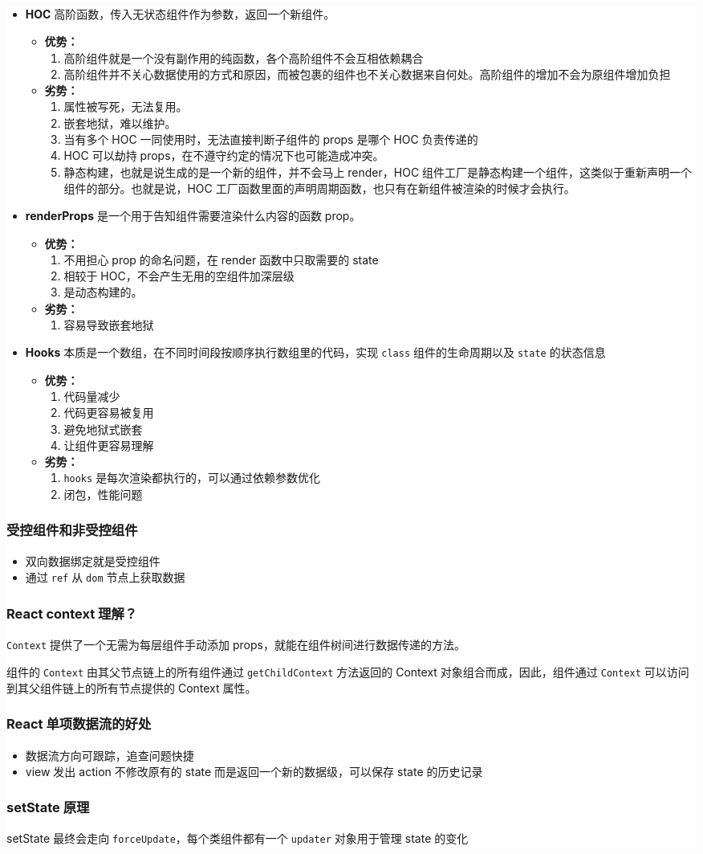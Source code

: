 - **HOC**
  高阶函数，传入无状态组件作为参数，返回一个新组件。
  - **优势：**
    1. 高阶组件就是一个没有副作用的纯函数，各个高阶组件不会互相依赖耦合
    2. 高阶组件并不关心数据使用的方式和原因，而被包裹的组件也不关心数据来自何处。高阶组件的增加不会为原组件增加负担
  - **劣势：**
    1. 属性被写死，无法复用。
    2. 嵌套地狱，难以维护。
    3. 当有多个 HOC 一同使用时，无法直接判断子组件的 props 是哪个 HOC 负责传递的
    4. HOC 可以劫持 props，在不遵守约定的情况下也可能造成冲突。
    5. 静态构建，也就是说生成的是一个新的组件，并不会马上 render，HOC 组件工厂是静态构建一个组件，这类似于重新声明一个组件的部分。也就是说，HOC 工厂函数里面的声明周期函数，也只有在新组件被渲染的时候才会执行。
- **renderProps**
  是一个用于告知组件需要渲染什么内容的函数 prop。

  - **优势：**
    1. 不用担心 prop 的命名问题，在 render 函数中只取需要的 state
    2. 相较于 HOC，不会产生无用的空组件加深层级
    3. 是动态构建的。
  - **劣势：**
    1. 容易导致嵌套地狱

- **Hooks**
  本质是一个数组，在不同时间段按顺序执行数组里的代码，实现 `class` 组件的生命周期以及 `state` 的状态信息
  - **优势：**
    1. 代码量减少
    2. 代码更容易被复用
    3. 避免地狱式嵌套
    4. 让组件更容易理解
  - **劣势：**
    1. `hooks` 是每次渲染都执行的，可以通过依赖参数优化
    2. 闭包，性能问题

### 受控组件和非受控组件

- 双向数据绑定就是受控组件
- 通过 `ref` 从 `dom` 节点上获取数据

### React context 理解？

`Context` 提供了一个无需为每层组件手动添加 props，就能在组件树间进行数据传递的方法。

组件的 `Context` 由其父节点链上的所有组件通过 `getChildContext` 方法返回的 Context 对象组合而成，因此，组件通过 `Context` 可以访问到其父组件链上的所有节点提供的 Context 属性。

### React 单项数据流的好处

- 数据流方向可跟踪，追查问题快捷
- view 发出 action 不修改原有的 state 而是返回一个新的数据级，可以保存 state 的历史记录

### setState 原理

setState 最终会走向 `forceUpdate`，每个类组件都有一个 `updater` 对象用于管理 state 的变化
